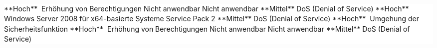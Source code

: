 </td>
<td style="border:1px solid black;">
**Hoch**   
Erhöhung von Berechtigungen

</td>
<td style="border:1px solid black;">
Nicht anwendbar

</td>
<td style="border:1px solid black;">
Nicht anwendbar

</td>
<td style="border:1px solid black;">
**Mittel**  
DoS (Denial of Service)

</td>
<td style="border:1px solid black;">
**Hoch** 

</td>
</tr>
<tr>
<td style="border:1px solid black;">
Windows Server 2008 für x64-basierte Systeme Service Pack 2

</td>
<td style="border:1px solid black;">
**Mittel**  
DoS (Denial of Service)

</td>
<td style="border:1px solid black;">
**Hoch**   
Umgehung der Sicherheitsfunktion

</td>
<td style="border:1px solid black;">
**Hoch**   
Erhöhung von Berechtigungen

</td>
<td style="border:1px solid black;">
Nicht anwendbar

</td>
<td style="border:1px solid black;">
Nicht anwendbar

</td>
<td style="border:1px solid black;">
**Mittel**  
DoS (Denial of Service)

